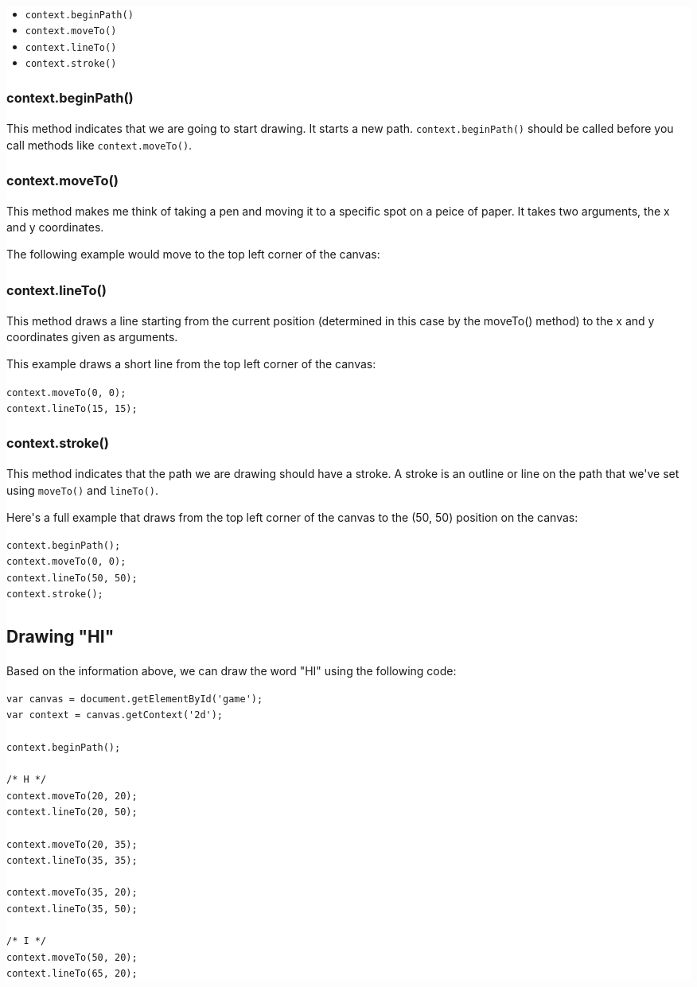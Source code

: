 - `context.beginPath()`
- `context.moveTo()`
- `context.lineTo()`
- `context.stroke()`

### context.beginPath()

This method indicates that we are going to start drawing. It starts a new path. `context.beginPath()` should be called before you call methods like `context.moveTo()`.

### context.moveTo()

This method makes me think of taking a pen and moving it to a specific spot on a peice of paper. It takes two arguments, the x and y coordinates.

The following example would move to the top left corner of the canvas:

### context.lineTo()

This method draws a line starting from the current position (determined in this case by the moveTo() method) to the x and y coordinates given as arguments.

This example draws a short line from the top left corner of the canvas:

```
context.moveTo(0, 0);
context.lineTo(15, 15);
```

### context.stroke()

This method indicates that the path we are drawing should have a stroke. A stroke is an outline or line on the path that we've set using `moveTo()` and `lineTo()`.

Here's a full example that draws from the top left corner of the canvas to the (50, 50) position on the canvas:

```
context.beginPath();
context.moveTo(0, 0);
context.lineTo(50, 50);
context.stroke();
```

## Drawing "HI"

Based on the information above, we can draw the word "HI" using the following code:

```
var canvas = document.getElementById('game');
var context = canvas.getContext('2d');

context.beginPath();

/* H */
context.moveTo(20, 20);
context.lineTo(20, 50);

context.moveTo(20, 35);
context.lineTo(35, 35);

context.moveTo(35, 20);
context.lineTo(35, 50);

/* I */
context.moveTo(50, 20);
context.lineTo(65, 20);

```